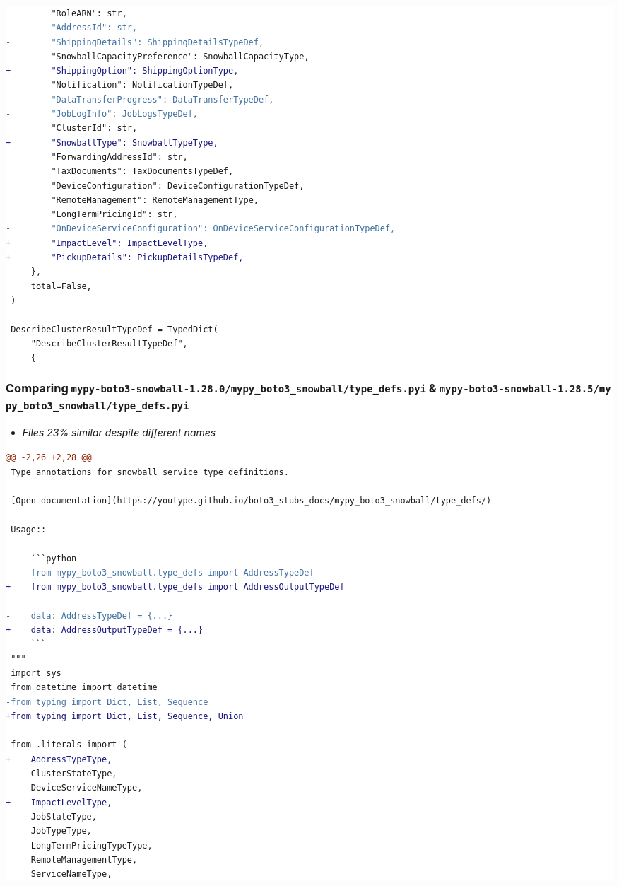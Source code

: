 ```diff
         "RoleARN": str,
-        "AddressId": str,
-        "ShippingDetails": ShippingDetailsTypeDef,
         "SnowballCapacityPreference": SnowballCapacityType,
+        "ShippingOption": ShippingOptionType,
         "Notification": NotificationTypeDef,
-        "DataTransferProgress": DataTransferTypeDef,
-        "JobLogInfo": JobLogsTypeDef,
         "ClusterId": str,
+        "SnowballType": SnowballTypeType,
         "ForwardingAddressId": str,
         "TaxDocuments": TaxDocumentsTypeDef,
         "DeviceConfiguration": DeviceConfigurationTypeDef,
         "RemoteManagement": RemoteManagementType,
         "LongTermPricingId": str,
-        "OnDeviceServiceConfiguration": OnDeviceServiceConfigurationTypeDef,
+        "ImpactLevel": ImpactLevelType,
+        "PickupDetails": PickupDetailsTypeDef,
     },
     total=False,
 )
 
 DescribeClusterResultTypeDef = TypedDict(
     "DescribeClusterResultTypeDef",
     {
```

### Comparing `mypy-boto3-snowball-1.28.0/mypy_boto3_snowball/type_defs.pyi` & `mypy-boto3-snowball-1.28.5/mypy_boto3_snowball/type_defs.pyi`

 * *Files 23% similar despite different names*

```diff
@@ -2,26 +2,28 @@
 Type annotations for snowball service type definitions.
 
 [Open documentation](https://youtype.github.io/boto3_stubs_docs/mypy_boto3_snowball/type_defs/)
 
 Usage::
 
     ```python
-    from mypy_boto3_snowball.type_defs import AddressTypeDef
+    from mypy_boto3_snowball.type_defs import AddressOutputTypeDef
 
-    data: AddressTypeDef = {...}
+    data: AddressOutputTypeDef = {...}
     ```
 """
 import sys
 from datetime import datetime
-from typing import Dict, List, Sequence
+from typing import Dict, List, Sequence, Union
 
 from .literals import (
+    AddressTypeType,
     ClusterStateType,
     DeviceServiceNameType,
+    ImpactLevelType,
     JobStateType,
     JobTypeType,
     LongTermPricingTypeType,
     RemoteManagementType,
     ServiceNameType,
```